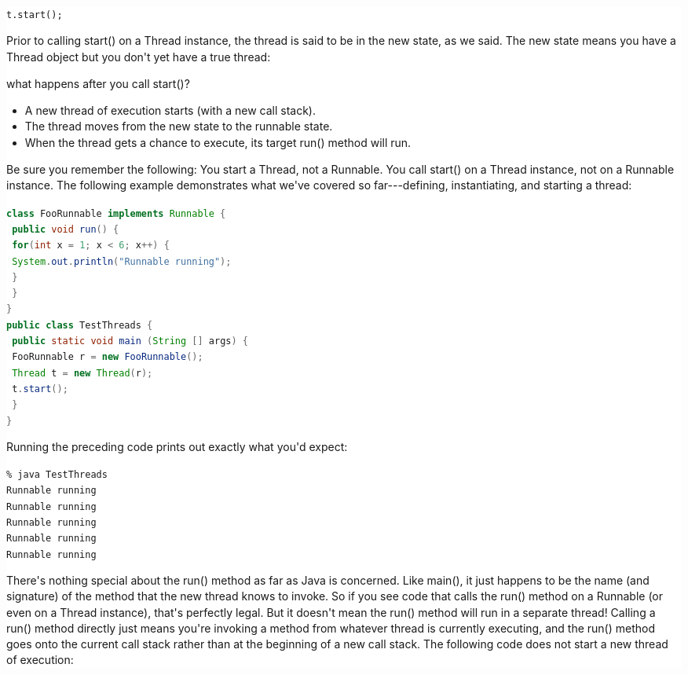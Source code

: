 ```
t.start();

```

Prior to calling start() on a Thread instance, the thread is said to be in the new state, as we said. The new state means you have a Thread object but you don't yet have a true thread:

what happens after you call start()?

-   A new thread of execution starts (with a new call stack).
-   The thread moves from the new state to the runnable state.
-   When the thread gets a chance to execute, its target run() method will run.

Be sure you remember the following: You start a Thread, not a Runnable. You call start() on a Thread instance, not on a Runnable instance. The following example demonstrates what we've covered so far---defining, instantiating, and starting a thread:

```java
class FooRunnable implements Runnable {
 public void run() {
 for(int x = 1; x < 6; x++) {
 System.out.println("Runnable running");
 }
 }
}
public class TestThreads {
 public static void main (String [] args) {
 FooRunnable r = new FooRunnable();
 Thread t = new Thread(r);
 t.start();
 }
}

```

Running the preceding code prints out exactly what you'd expect:

```
% java TestThreads
Runnable running
Runnable running
Runnable running
Runnable running
Runnable running

```

There's nothing special about the run() method as far as Java is concerned. Like main(), it just happens to be the name (and signature) of the method that the new thread knows to invoke. So if you see code that calls the run() method on a Runnable (or even on a Thread instance), that's perfectly legal. But it doesn't mean the run() method will run in a separate thread! Calling a run() method directly just means you're invoking a method from whatever thread is currently executing, and the run() method goes onto the current call stack rather than at the beginning of a new call stack. The following code does not start a new thread of execution:
